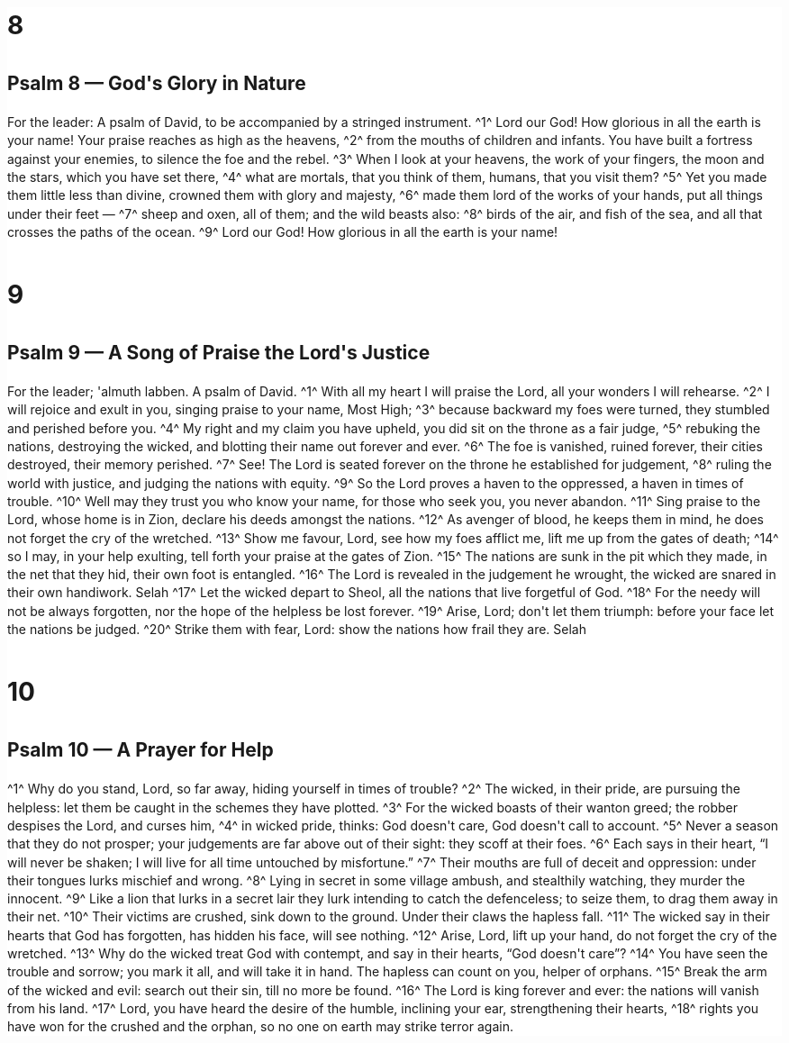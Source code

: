 # 8 
## Psalm 8 — God's Glory in Nature
For the leader: A psalm of David, to be accompanied by a stringed instrument. ^1^ Lord our God! How glorious in all the earth is your name! Your praise reaches as high as the heavens, ^2^ from the mouths of children and infants. You have built a fortress against your enemies, to silence the foe and the rebel. ^3^ When I look at your heavens, the work of your fingers, the moon and the stars, which you have set there, ^4^ what are mortals, that you think of them, humans, that you visit them? ^5^ Yet you made them little less than divine, crowned them with glory and majesty, ^6^ made them lord of the works of your hands, put all things under their feet — ^7^ sheep and oxen, all of them; and the wild beasts also: ^8^ birds of the air, and fish of the sea, and all that crosses the paths of the ocean. ^9^ Lord our God! How glorious in all the earth is your name! 

# 9 
## Psalm 9 — A Song of Praise the Lord's Justice
For the leader; 'almuth labben. A psalm of David. ^1^ With all my heart I will praise the Lord, all your wonders I will rehearse. ^2^ I will rejoice and exult in you, singing praise to your name, Most High; ^3^ because backward my foes were turned, they stumbled and perished before you. ^4^ My right and my claim you have upheld, you did sit on the throne as a fair judge, ^5^ rebuking the nations, destroying the wicked, and blotting their name out forever and ever. ^6^ The foe is vanished, ruined forever, their cities destroyed, their memory perished. ^7^ See! The Lord is seated forever on the throne he established for judgement, ^8^ ruling the world with justice, and judging the nations with equity. ^9^ So the Lord proves a haven to the oppressed, a haven in times of trouble. ^10^ Well may they trust you who know your name, for those who seek you, you never abandon. ^11^ Sing praise to the Lord, whose home is in Zion, declare his deeds amongst the nations. ^12^ As avenger of blood, he keeps them in mind, he does not forget the cry of the wretched. ^13^ Show me favour, Lord, see how my foes afflict me, lift me up from the gates of death; ^14^ so I may, in your help exulting, tell forth your praise at the gates of Zion. ^15^ The nations are sunk in the pit which they made, in the net that they hid, their own foot is entangled. ^16^ The Lord is revealed in the judgement he wrought, the wicked are snared in their own handiwork. Selah ^17^ Let the wicked depart to Sheol, all the nations that live forgetful of God. ^18^ For the needy will not be always forgotten, nor the hope of the helpless be lost forever. ^19^ Arise, Lord; don't let them triumph: before your face let the nations be judged. ^20^ Strike them with fear, Lord: show the nations how frail they are. Selah 

# 10 
## Psalm 10 — A Prayer for Help
^1^ Why do you stand, Lord, so far away, hiding yourself in times of trouble? ^2^ The wicked, in their pride, are pursuing the helpless: let them be caught in the schemes they have plotted. ^3^ For the wicked boasts of their wanton greed; the robber despises the Lord, and curses him, ^4^ in wicked pride, thinks: God doesn't care, God doesn't call to account. ^5^ Never a season that they do not prosper; your judgements are far above out of their sight: they scoff at their foes. ^6^ Each says in their heart, “I will never be shaken; I will live for all time untouched by misfortune.” ^7^ Their mouths are full of deceit and oppression: under their tongues lurks mischief and wrong. ^8^ Lying in secret in some village ambush, and stealthily watching, they murder the innocent. ^9^ Like a lion that lurks in a secret lair they lurk intending to catch the defenceless; to seize them, to drag them away in their net. ^10^ Their victims are crushed, sink down to the ground. Under their claws the hapless fall. ^11^ The wicked say in their hearts that God has forgotten, has hidden his face, will see nothing. ^12^ Arise, Lord, lift up your hand, do not forget the cry of the wretched. ^13^ Why do the wicked treat God with contempt, and say in their hearts, “God doesn't care”? ^14^ You have seen the trouble and sorrow; you mark it all, and will take it in hand. The hapless can count on you, helper of orphans. ^15^ Break the arm of the wicked and evil: search out their sin, till no more be found. ^16^ The Lord is king forever and ever: the nations will vanish from his land. ^17^ Lord, you have heard the desire of the humble, inclining your ear, strengthening their hearts, ^18^ rights you have won for the crushed and the orphan, so no one on earth may strike terror again. 
